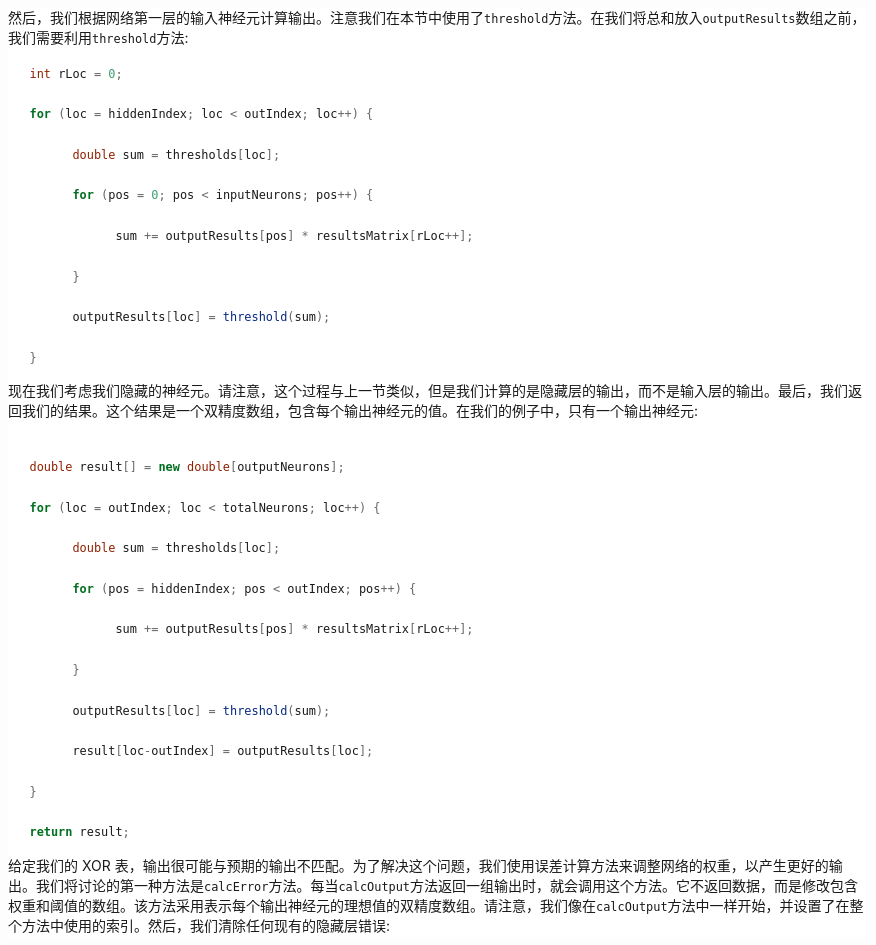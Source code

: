 ```java
```

然后，我们根据网络第一层的输入神经元计算输出。注意我们在本节中使用了`threshold`方法。在我们将总和放入`outputResults`数组之前，我们需要利用`threshold`方法:

```java
   int rLoc = 0; 

   for (loc = hiddenIndex; loc < outIndex; loc++) { 

         double sum = thresholds[loc]; 

         for (pos = 0; pos < inputNeurons; pos++) { 

               sum += outputResults[pos] * resultsMatrix[rLoc++]; 

         } 

         outputResults[loc] = threshold(sum); 

   } 

```

现在我们考虑我们隐藏的神经元。请注意，这个过程与上一节类似，但是我们计算的是隐藏层的输出，而不是输入层的输出。最后，我们返回我们的结果。这个结果是一个双精度数组，包含每个输出神经元的值。在我们的例子中，只有一个输出神经元:

```java

   double result[] = new double[outputNeurons]; 

   for (loc = outIndex; loc < totalNeurons; loc++) { 

         double sum = thresholds[loc]; 

         for (pos = hiddenIndex; pos < outIndex; pos++) { 

               sum += outputResults[pos] * resultsMatrix[rLoc++]; 

         } 

         outputResults[loc] = threshold(sum); 

         result[loc-outIndex] = outputResults[loc]; 

   } 

   return result; 

```

给定我们的 XOR 表，输出很可能与预期的输出不匹配。为了解决这个问题，我们使用误差计算方法来调整网络的权重，以产生更好的输出。我们将讨论的第一种方法是`calcError`方法。每当`calcOutput`方法返回一组输出时，就会调用这个方法。它不返回数据，而是修改包含权重和阈值的数组。该方法采用表示每个输出神经元的理想值的双精度数组。请注意，我们像在`calcOutput`方法中一样开始，并设置了在整个方法中使用的索引。然后，我们清除任何现有的隐藏层错误:

